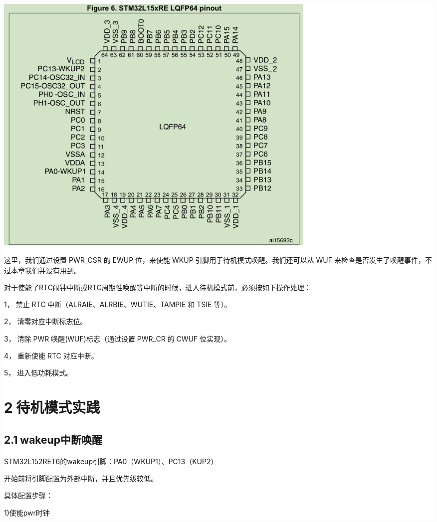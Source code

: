 <img src="/images/posts/2018-2-16-PWR-Mode-of-STM32L1/STM32L15xREpinout.png" width="600" alt="STM32L15xRE的引脚图" />

这里，我们通过设置 PWR_CSR 的 EWUP 位，来使能 WKUP 引脚用于待机模式唤醒。我们还可以从 WUF 来检查是否发生了唤醒事件，不过本章我们并没有用到。

对于使能了RTC闹钟中断或RTC周期性唤醒等中断的时候，进入待机模式前，必须按如下操作处理：

1， 禁止 RTC 中断（ALRAIE、ALRBIE、WUTIE、TAMPIE 和 TSIE 等）。

2， 清零对应中断标志位。

3， 清除 PWR 唤醒(WUF)标志（通过设置 PWR\_CR 的 CWUF 位实现）。

4， 重新使能 RTC 对应中断。

5， 进入低功耗模式。

# 2 待机模式实践
## 2.1 wakeup中断唤醒
STM32L152RET6的wakeup引脚：PA0（WKUP1）、PC13（KUP2）

开始前将引脚配置为外部中断，并且优先级较低。

具体配置步骤：

1)使能pwr时钟
